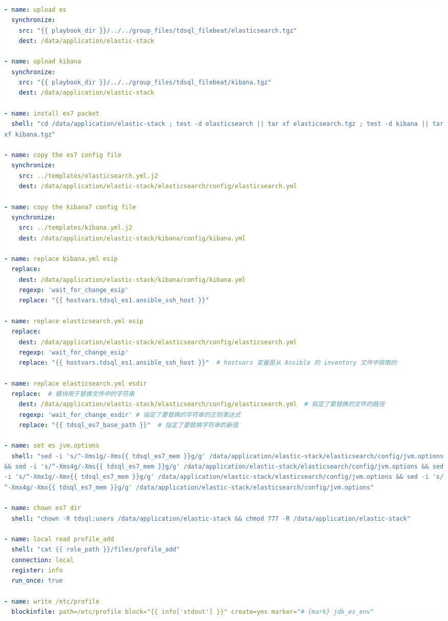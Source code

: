 ```yml
- name: upload es
  synchronize:
    src: "{{ playbook_dir }}/../../group_files/tdsql_filebeat/elasticsearch.tgz"
    dest: /data/application/elastic-stack

- name: upload kibana
  synchronize:
    src: "{{ playbook_dir }}/../../group_files/tdsql_filebeat/kibana.tgz"
    dest: /data/application/elastic-stack

- name: install es7 packet
  shell: "cd /data/application/elastic-stack ; test -d elasticsearch || tar xf elasticsearch.tgz ; test -d kibana || tar xf kibana.tgz"

- name: copy the es7 config file
  synchronize:
    src: ../templates/elasticsearch.yml.j2
    dest: /data/application/elastic-stack/elasticsearch/config/elasticsearch.yml

- name: copy the kibana7 config file
  synchronize:
    src: ../templates/kibana.yml.j2
    dest: /data/application/elastic-stack/kibana/config/kibana.yml

- name: replace kibana.yml esip
  replace:
    dest: /data/application/elastic-stack/kibana/config/kibana.yml
    regexp: 'wait_for_change_esip'
    replace: "{{ hostvars.tdsql_es1.ansible_ssh_host }}"

- name: replace elasticsearch.yml esip
  replace:
    dest: /data/application/elastic-stack/elasticsearch/config/elasticsearch.yml
    regexp: 'wait_for_change_esip'
    replace: "{{ hostvars.tdsql_es1.ansible_ssh_host }}"  # hostvars 变量是从 Ansible 的 inventory 文件中获取的

- name: replace elasticsearch.yml esdir
  replace:  # 模块用于替换文件中的字符串
    dest: /data/application/elastic-stack/elasticsearch/config/elasticsearch.yml  # 指定了要替换的文件的路径
    regexp: 'wait_for_change_esdir' # 指定了要替换的字符串的正则表达式
    replace: "{{ tdsql_es7_base_path }}"  # 指定了要替换字符串的新值

- name: set es jvm.options
  shell: "sed -i 's/^-Xms1g/-Xms{{ tdsql_es7_mem }}g/g' /data/application/elastic-stack/elasticsearch/config/jvm.options && sed -i 's/^-Xms4g/-Xms{{ tdsql_es7_mem }}g/g' /data/application/elastic-stack/elasticsearch/config/jvm.options && sed -i 's/^-Xmx1g/-Xmx{{ tdsql_es7_mem }}g/g' /data/application/elastic-stack/elasticsearch/config/jvm.options && sed -i 's/^-Xmx4g/-Xmx{{ tdsql_es7_mem }}g/g' /data/application/elastic-stack/elasticsearch/config/jvm.options"

- name: chown es7 dir
  shell: "chown -R tdsql:users /data/application/elastic-stack && chmod 777 -R /data/application/elastic-stack"

- name: local read profile_add
  shell: "cat {{ role_path }}/files/profile_add"
  connection: local
  register: info
  run_once: true

- name: write /etc/profile
  blockinfile: path=/etc/profile block="{{ info['stdout'] }}" create=yes marker="# {mark} jdk_es_env"
```